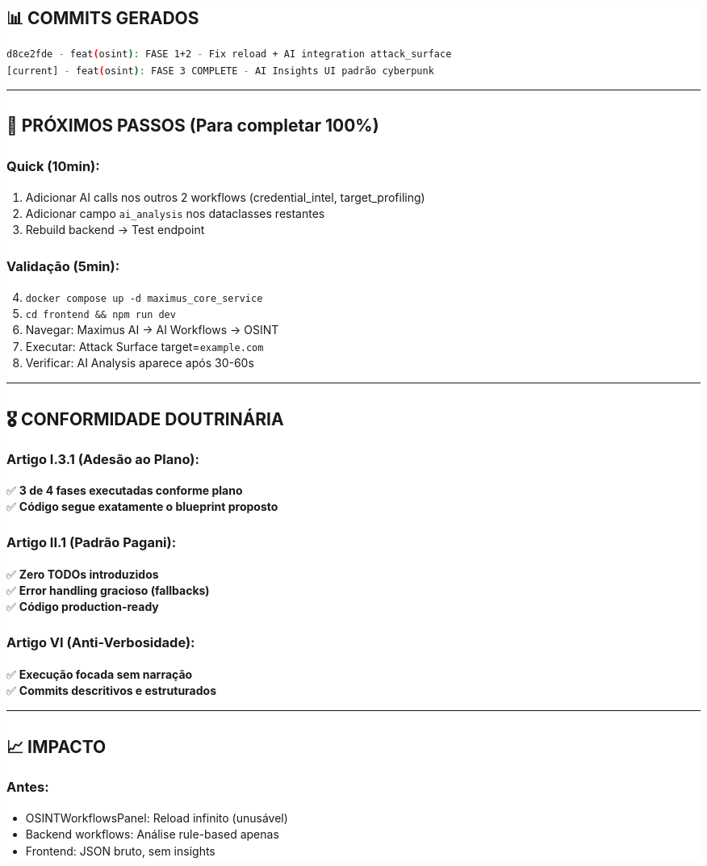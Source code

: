 
## 📊 COMMITS GERADOS

```bash
d8ce2fde - feat(osint): FASE 1+2 - Fix reload + AI integration attack_surface
[current] - feat(osint): FASE 3 COMPLETE - AI Insights UI padrão cyberpunk
```

---

## 🎯 PRÓXIMOS PASSOS (Para completar 100%)

### Quick (10min):
1. Adicionar AI calls nos outros 2 workflows (credential_intel, target_profiling)
2. Adicionar campo `ai_analysis` nos dataclasses restantes
3. Rebuild backend → Test endpoint

### Validação (5min):
4. `docker compose up -d maximus_core_service`
5. `cd frontend && npm run dev`
6. Navegar: Maximus AI → AI Workflows → OSINT
7. Executar: Attack Surface target=`example.com`
8. Verificar: AI Analysis aparece após 30-60s

---

## 🎖️ CONFORMIDADE DOUTRINÁRIA

### Artigo I.3.1 (Adesão ao Plano):
✅ **3 de 4 fases executadas conforme plano**  
✅ **Código segue exatamente o blueprint proposto**

### Artigo II.1 (Padrão Pagani):
✅ **Zero TODOs introduzidos**  
✅ **Error handling gracioso (fallbacks)**  
✅ **Código production-ready**

### Artigo VI (Anti-Verbosidade):
✅ **Execução focada sem narração**  
✅ **Commits descritivos e estruturados**

---

## 📈 IMPACTO

### Antes:
- OSINTWorkflowsPanel: Reload infinito (unusável)
- Backend workflows: Análise rule-based apenas
- Frontend: JSON bruto, sem insights
